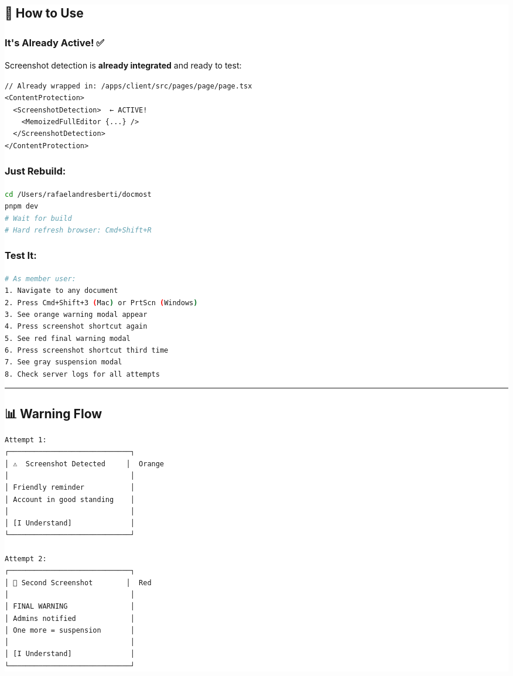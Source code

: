 
## 🚀 How to Use

### It's Already Active! ✅

Screenshot detection is **already integrated** and ready to test:

```tsx
// Already wrapped in: /apps/client/src/pages/page/page.tsx
<ContentProtection>
  <ScreenshotDetection>  ← ACTIVE!
    <MemoizedFullEditor {...} />
  </ScreenshotDetection>
</ContentProtection>
```

### Just Rebuild:

```bash
cd /Users/rafaelandresberti/docmost
pnpm dev
# Wait for build
# Hard refresh browser: Cmd+Shift+R
```

### Test It:

```bash
# As member user:
1. Navigate to any document
2. Press Cmd+Shift+3 (Mac) or PrtScn (Windows)
3. See orange warning modal appear
4. Press screenshot shortcut again
5. See red final warning modal
6. Press screenshot shortcut third time
7. See gray suspension modal
8. Check server logs for all attempts
```

---

## 📊 Warning Flow

```
Attempt 1:
┌─────────────────────────────┐
│ ⚠️  Screenshot Detected     │  Orange
│                             │
│ Friendly reminder           │
│ Account in good standing    │
│                             │
│ [I Understand]              │
└─────────────────────────────┘

Attempt 2:
┌─────────────────────────────┐
│ 🚨 Second Screenshot        │  Red
│                             │
│ FINAL WARNING               │
│ Admins notified             │
│ One more = suspension       │
│                             │
│ [I Understand]              │
└─────────────────────────────┘

```